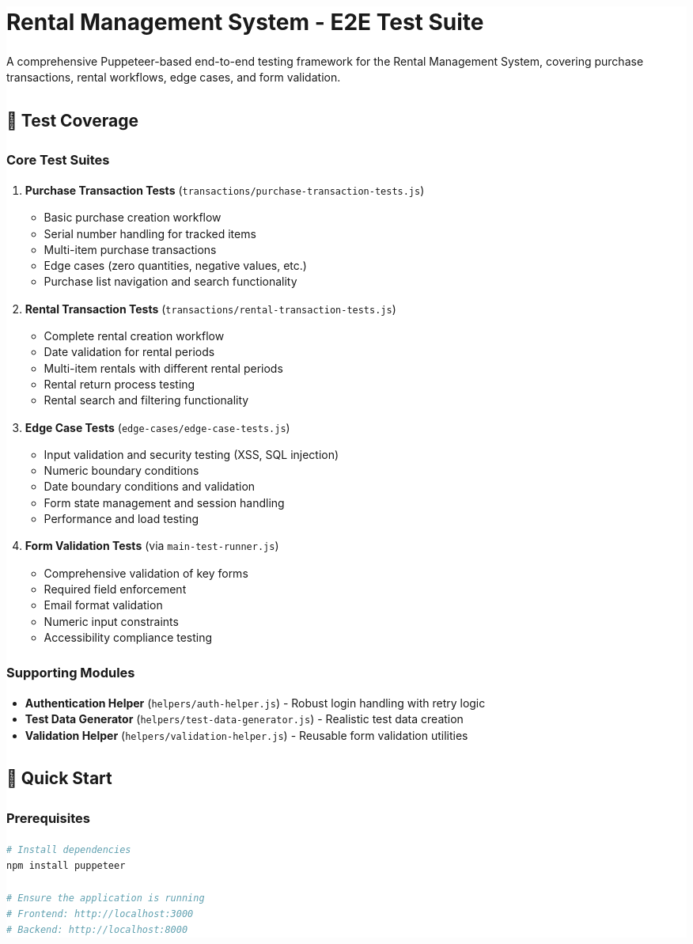 # Rental Management System - E2E Test Suite

A comprehensive Puppeteer-based end-to-end testing framework for the Rental Management System, covering purchase transactions, rental workflows, edge cases, and form validation.

## 🎯 Test Coverage

### Core Test Suites

1. **Purchase Transaction Tests** (`transactions/purchase-transaction-tests.js`)
   - Basic purchase creation workflow
   - Serial number handling for tracked items
   - Multi-item purchase transactions
   - Edge cases (zero quantities, negative values, etc.)
   - Purchase list navigation and search functionality

2. **Rental Transaction Tests** (`transactions/rental-transaction-tests.js`)
   - Complete rental creation workflow
   - Date validation for rental periods
   - Multi-item rentals with different rental periods
   - Rental return process testing
   - Rental search and filtering functionality

3. **Edge Case Tests** (`edge-cases/edge-case-tests.js`)
   - Input validation and security testing (XSS, SQL injection)
   - Numeric boundary conditions
   - Date boundary conditions and validation
   - Form state management and session handling
   - Performance and load testing

4. **Form Validation Tests** (via `main-test-runner.js`)
   - Comprehensive validation of key forms
   - Required field enforcement
   - Email format validation
   - Numeric input constraints
   - Accessibility compliance testing

### Supporting Modules

- **Authentication Helper** (`helpers/auth-helper.js`) - Robust login handling with retry logic
- **Test Data Generator** (`helpers/test-data-generator.js`) - Realistic test data creation
- **Validation Helper** (`helpers/validation-helper.js`) - Reusable form validation utilities

## 🚀 Quick Start

### Prerequisites

```bash
# Install dependencies
npm install puppeteer

# Ensure the application is running
# Frontend: http://localhost:3000
# Backend: http://localhost:8000
```
